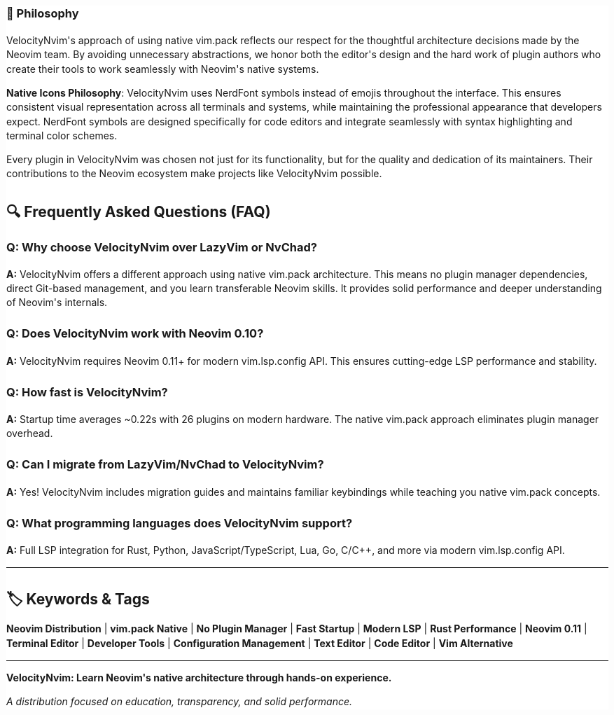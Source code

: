 ### 🎯 Philosophy

VelocityNvim's approach of using native vim.pack reflects our respect for the thoughtful architecture decisions made by the Neovim team. By avoiding unnecessary abstractions, we honor both the editor's design and the hard work of plugin authors who create their tools to work seamlessly with Neovim's native systems.

**Native Icons Philosophy**: VelocityNvim uses NerdFont symbols instead of emojis throughout the interface. This ensures consistent visual representation across all terminals and systems, while maintaining the professional appearance that developers expect. NerdFont symbols are designed specifically for code editors and integrate seamlessly with syntax highlighting and terminal color schemes.

Every plugin in VelocityNvim was chosen not just for its functionality, but for the quality and dedication of its maintainers. Their contributions to the Neovim ecosystem make projects like VelocityNvim possible.

## 🔍 **Frequently Asked Questions (FAQ)**

### **Q: Why choose VelocityNvim over LazyVim or NvChad?**
**A:** VelocityNvim offers a different approach using native vim.pack architecture. This means no plugin manager dependencies, direct Git-based management, and you learn transferable Neovim skills. It provides solid performance and deeper understanding of Neovim's internals.

### **Q: Does VelocityNvim work with Neovim 0.10?**
**A:** VelocityNvim requires Neovim 0.11+ for modern vim.lsp.config API. This ensures cutting-edge LSP performance and stability.

### **Q: How fast is VelocityNvim?**
**A:** Startup time averages ~0.22s with 26 plugins on modern hardware. The native vim.pack approach eliminates plugin manager overhead.

### **Q: Can I migrate from LazyVim/NvChad to VelocityNvim?**
**A:** Yes! VelocityNvim includes migration guides and maintains familiar keybindings while teaching you native vim.pack concepts.

### **Q: What programming languages does VelocityNvim support?**
**A:** Full LSP integration for Rust, Python, JavaScript/TypeScript, Lua, Go, C/C++, and more via modern vim.lsp.config API.

---

## 🏷️ **Keywords & Tags**

**Neovim Distribution** | **vim.pack Native** | **No Plugin Manager** | **Fast Startup** | **Modern LSP** | **Rust Performance** | **Neovim 0.11** | **Terminal Editor** | **Developer Tools** | **Configuration Management** | **Text Editor** | **Code Editor** | **Vim Alternative**

---

**VelocityNvim: Learn Neovim's native architecture through hands-on experience.**

_A distribution focused on education, transparency, and solid performance._

